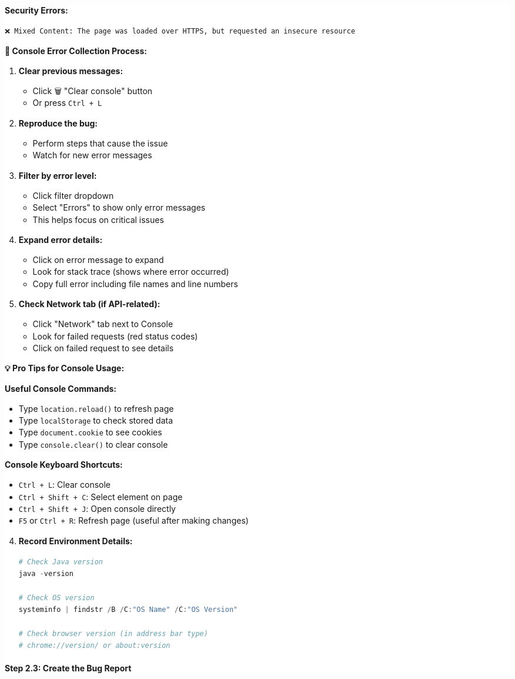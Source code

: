    **Security Errors:**
   ```
   ❌ Mixed Content: The page was loaded over HTTPS, but requested an insecure resource
   ```

   **🔧 Console Error Collection Process:**

   1. **Clear previous messages:**
      - Click 🗑️ "Clear console" button
      - Or press `Ctrl + L`

   2. **Reproduce the bug:**
      - Perform steps that cause the issue
      - Watch for new error messages

   3. **Filter by error level:**
      - Click filter dropdown
      - Select "Errors" to show only error messages
      - This helps focus on critical issues

   4. **Expand error details:**
      - Click on error message to expand
      - Look for stack trace (shows where error occurred)
      - Copy full error including file names and line numbers

   5. **Check Network tab (if API-related):**
      - Click "Network" tab next to Console
      - Look for failed requests (red status codes)
      - Click on failed request to see details

   **💡 Pro Tips for Console Usage:**

   **Useful Console Commands:**
   - Type `location.reload()` to refresh page
   - Type `localStorage` to check stored data
   - Type `document.cookie` to see cookies
   - Type `console.clear()` to clear console

   **Console Keyboard Shortcuts:**
   - `Ctrl + L`: Clear console
   - `Ctrl + Shift + C`: Select element on page
   - `Ctrl + Shift + J`: Open console directly
   - `F5` or `Ctrl + R`: Refresh page (useful after making changes)

4. **Record Environment Details:**
   ```powershell
   # Check Java version
   java -version
   
   # Check OS version
   systeminfo | findstr /B /C:"OS Name" /C:"OS Version"
   
   # Check browser version (in address bar type)
   # chrome://version/ or about:version
   ```

#### **Step 2.3: Create the Bug Report**

